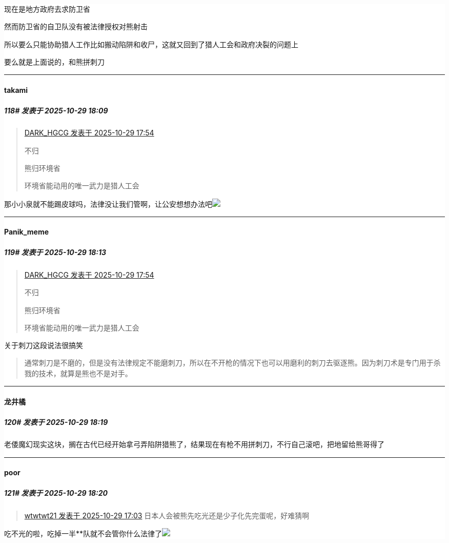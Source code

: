 现在是地方政府去求防卫省

然而防卫省的自卫队没有被法律授权对熊射击

所以要么只能协助猎人工作比如搬动陷阱和收尸，这就又回到了猎人工会和政府决裂的问题上

要么就是上面说的，和熊拼刺刀


*****

####  takami  
##### 118#       发表于 2025-10-29 18:09

<blockquote><a href="httphttps://stage1st.com/2b/forum.php?mod=redirect&amp;goto=findpost&amp;pid=68645266&amp;ptid=2265687" target="_blank">DARK_HGCG 发表于 2025-10-29 17:54</a>

不归

熊归环境省

环境省能动用的唯一武力是猎人工会</blockquote>
那小小泉就不能踢皮球吗，法律没让我们管啊，让公安想想办法吧<img src="https://static.stage1st.com/image/smiley/face2017/037.png" referrerpolicy="no-referrer">


*****

####  Panik_meme  
##### 119#       发表于 2025-10-29 18:13

<blockquote><a href="httphttps://stage1st.com/2b/forum.php?mod=redirect&amp;goto=findpost&amp;pid=68645266&amp;ptid=2265687" target="_blank">DARK_HGCG 发表于 2025-10-29 17:54</a>

不归

熊归环境省

环境省能动用的唯一武力是猎人工会</blockquote>
关于刺刀这段说法很搞笑
 <blockquote>通常刺刀是不磨的，但是没有法律规定不能磨刺刀，所以在不开枪的情况下也可以用磨利的刺刀去驱逐熊。因为刺刀术是专门用于杀戮的技术，就算是熊也不是对手。</blockquote>


*****

####  龙井橘  
##### 120#       发表于 2025-10-29 18:19

老倭魔幻现实这块，搁在古代已经开始拿弓弄陷阱猎熊了，结果现在有枪不用拼刺刀，不行自己滚吧，把地留给熊哥得了


*****

####  poor  
##### 121#       发表于 2025-10-29 18:20

<blockquote><a href="httphttps://stage1st.com/2b/forum.php?mod=redirect&amp;goto=findpost&amp;pid=68644910&amp;ptid=2265687" target="_blank">wtwtwt21 发表于 2025-10-29 17:03</a>
日本人会被熊先吃光还是少子化先完蛋呢，好难猜啊</blockquote>
吃不光的啦，吃掉一半**队就不会管你什么法律了<img src="https://static.stage1st.com/image/smiley/face2017/067.png" referrerpolicy="no-referrer">
